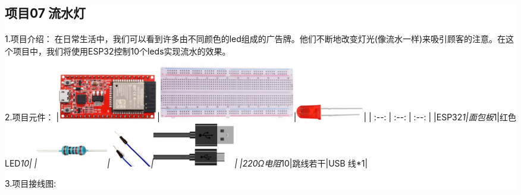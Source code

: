 









## 项目07 流水灯

1.项目介绍：
在日常生活中，我们可以看到许多由不同颜色的led组成的广告牌。他们不断地改变灯光(像流水一样)来吸引顾客的注意。在这个项目中，我们将使用ESP32控制10个leds实现流水的效果。

2.项目元件：
|![图片不存在](./Arduino/media/afc52f6616725ba37e3b12a2e01685ad.png)|![图片不存在](./Arduino/media/a2aa343488c11843f13ae0413547c673.png)|![图片不存在](./Arduino/media/325f351a1cc5c9af86988ddafd03fa19.png)|
| :--: | :--: | :--: |
|ESP32*1|面包板*1|红色LED*10|
|![图片不存在](./Arduino/media/a487df5effb3b0ae28e7601cad88c97b.png)| ![图片不存在](./Arduino/media/8d920d12138bd3b4e62f02cecc2c63a3.png)|![图片不存在](./Arduino/media/b4421594adeb4676d63581a1047c6935.png)|
|220Ω电阻*10|跳线若干|USB 线*1|

3.项目接线图: